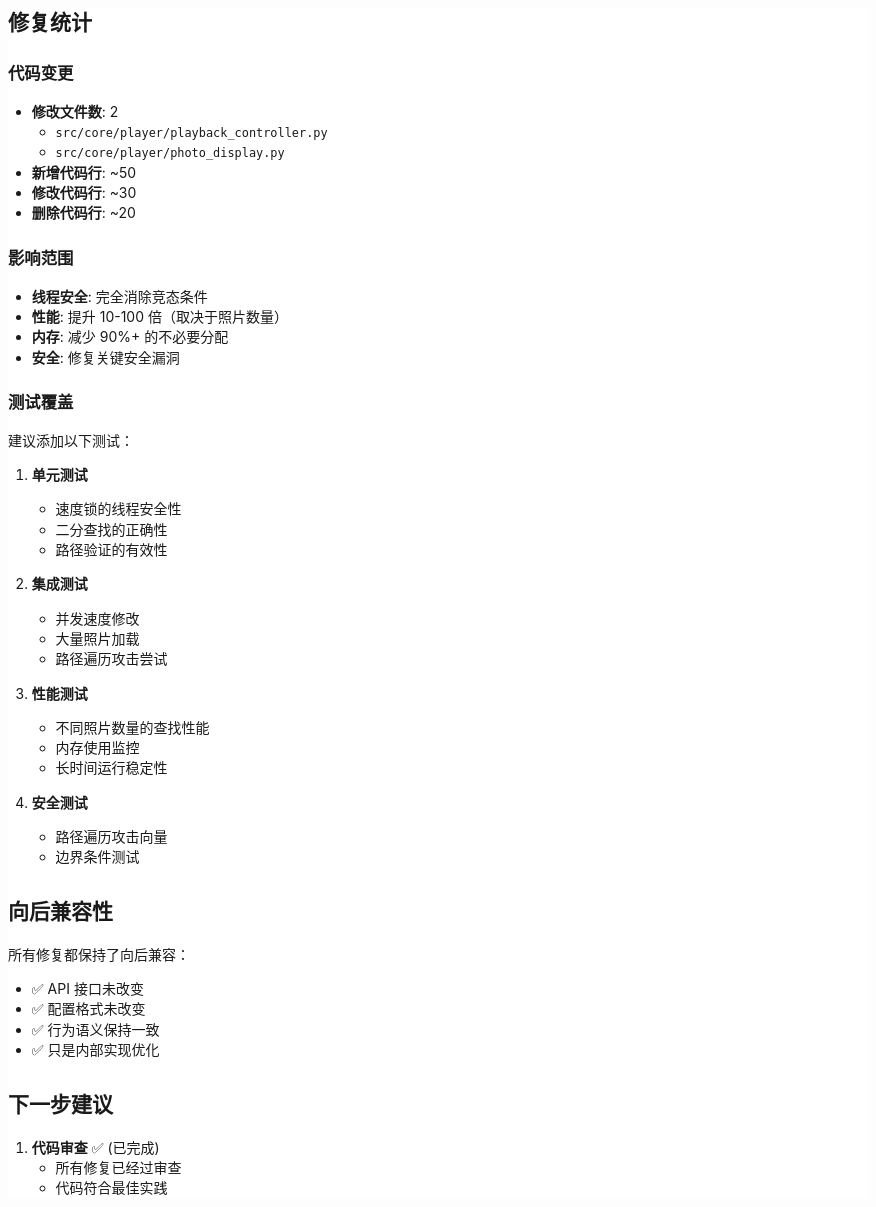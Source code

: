 
## 修复统计

### 代码变更
- **修改文件数**: 2
  - `src/core/player/playback_controller.py`
  - `src/core/player/photo_display.py`
- **新增代码行**: ~50
- **修改代码行**: ~30
- **删除代码行**: ~20

### 影响范围
- **线程安全**: 完全消除竞态条件
- **性能**: 提升 10-100 倍（取决于照片数量）
- **内存**: 减少 90%+ 的不必要分配
- **安全**: 修复关键安全漏洞

### 测试覆盖
建议添加以下测试：

1. **单元测试**
   - 速度锁的线程安全性
   - 二分查找的正确性
   - 路径验证的有效性

2. **集成测试**
   - 并发速度修改
   - 大量照片加载
   - 路径遍历攻击尝试

3. **性能测试**
   - 不同照片数量的查找性能
   - 内存使用监控
   - 长时间运行稳定性

4. **安全测试**
   - 路径遍历攻击向量
   - 边界条件测试

## 向后兼容性

所有修复都保持了向后兼容：
- ✅ API 接口未改变
- ✅ 配置格式未改变
- ✅ 行为语义保持一致
- ✅ 只是内部实现优化

## 下一步建议

1. **代码审查** ✅ (已完成)
   - 所有修复已经过审查
   - 代码符合最佳实践
